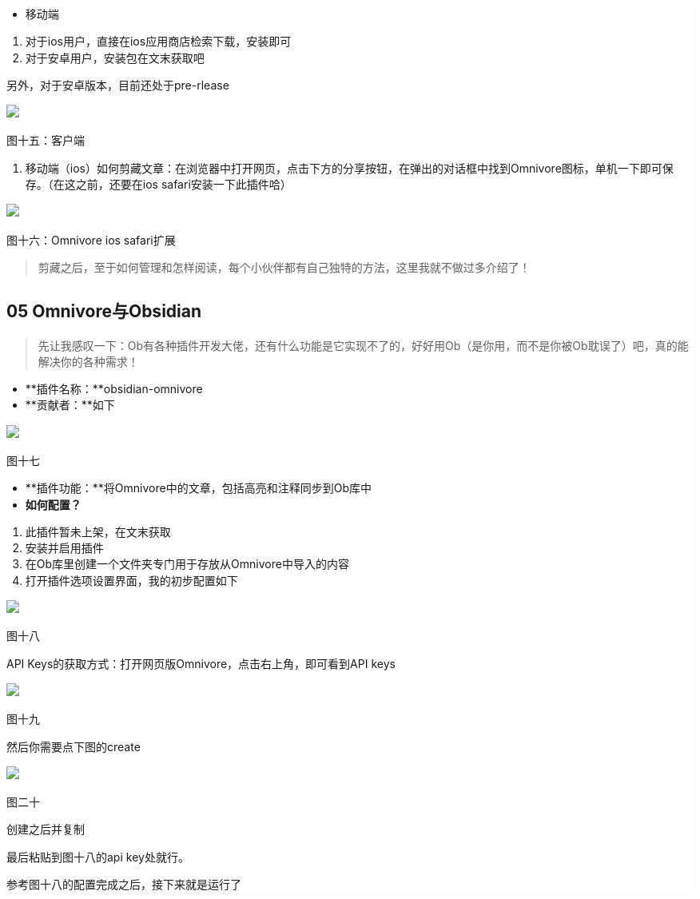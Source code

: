 * 移动端
1. 对于ios用户，直接在ios应用商店检索下载，安装即可
2. 对于安卓用户，安装包在文末获取吧

另外，对于安卓版本，目前还处于pre-rlease

![](https://proxy-prod.omnivore-image-cache.app/0x0,sm0HbEO7Gn8XikgLfZy_XZcKV-7wVRfA2idQScnSrU2I/https://pic3.zhimg.com/v2-9c9b10f156b361fb636395dbf87ea7e6_b.jpg)

图十五：客户端

1. 移动端（ios）如何剪藏文章：在浏览器中打开网页，点击下方的分享按钮，在弹出的对话框中找到Omnivore图标，单机一下即可保存。（在这之前，还要在ios safari安装一下此插件哈）

![](https://proxy-prod.omnivore-image-cache.app/0x0,s5zEnWIcj3XRa2CphTBlWTkaSgI_zJHbK1QfNLvF2wQQ/https://pic4.zhimg.com/v2-1bc44802af57c59ef08b1583e88e509f_b.jpg)

图十六：Omnivore ios safari扩展

> 剪藏之后，至于如何管理和怎样阅读，每个小伙伴都有自己独特的方法，这里我就不做过多介绍了！

## 05 Omnivore与Obsidian

> 先让我感叹一下：Ob有各种插件开发大佬，还有什么功能是它实现不了的，好好用Ob（是你用，而不是你被Ob耽误了）吧，真的能解决你的各种需求！

* **插件名称：**obsidian-omnivore
* **贡献者：**如下

![](https://proxy-prod.omnivore-image-cache.app/0x0,s-iG3WTUgwPOQOf9K69PzPu0oq8iv3YASLRDljELBqdE/https://pic3.zhimg.com/v2-8620753c26b1dbcbe4110c92e22bab3a_b.jpg)

图十七

* **插件功能：**将Omnivore中的文章，包括高亮和注释同步到Ob库中
* **如何配置？**
1. 此插件暂未上架，在文末获取
2. 安装并启用插件
3. 在Ob库里创建一个文件夹专门用于存放从Omnivore中导入的内容
4. 打开插件选项设置界面，我的初步配置如下

![](https://proxy-prod.omnivore-image-cache.app/0x0,sePj6N_Fp_s880KLl-Fpo6KwBKKlGaAkAvZLa1ZJbzWI/https://pic1.zhimg.com/v2-87a99fba07b6ea8193d72299db7c42e4_b.jpg)

图十八

API Keys的获取方式：打开网页版Omnivore，点击右上角，即可看到API keys

![](https://proxy-prod.omnivore-image-cache.app/0x0,sk4EGW8ebfuCcV-sjHZHvZF1BFDGg4QIIy9D05fkk46o/https://pic2.zhimg.com/v2-ed376b0b8d9c76eb6688e0ee07956de9_b.jpg)

图十九

然后你需要点下图的create

![](https://proxy-prod.omnivore-image-cache.app/0x0,sAzr0h_Cwm19qKuyJOeJAkVfwbs1ed6VD2P2oSLU1YEc/https://pic1.zhimg.com/v2-12861dde85da4383e4d2d5cb43f80458_b.jpg)

图二十

创建之后并复制

最后粘贴到图十八的api key处就行。

参考图十八的配置完成之后，接下来就是运行了
